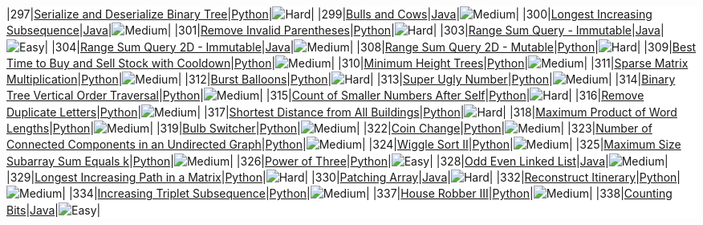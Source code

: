 |297|[Serialize and Deserialize Binary Tree](https://leetcode.com/problems/serialize-and-deserialize-binary-tree/)|[Python](./questions/serialize-and-deserialize-binary-tree/)|![Hard](https://img.shields.io/badge/-Hard-red)|
|299|[Bulls and Cows](https://leetcode.com/problems/bulls-and-cows/)|[Java](./questions/bulls-and-cows/)|![Medium](https://img.shields.io/badge/-Medium-orange)|
|300|[Longest Increasing Subsequence](https://leetcode.com/problems/longest-increasing-subsequence/)|[Java](./questions/longest-increasing-subsequence/)|![Medium](https://img.shields.io/badge/-Medium-orange)|
|301|[Remove Invalid Parentheses](https://leetcode.com/problems/remove-invalid-parentheses/)|[Python](./questions/remove-invalid-parentheses/)|![Hard](https://img.shields.io/badge/-Hard-red)|
|303|[Range Sum Query - Immutable](https://leetcode.com/problems/range-sum-query-immutable/)|[Java](./questions/range-sum-query-immutable/)|![Easy](https://img.shields.io/badge/-Easy-green)|
|304|[Range Sum Query 2D - Immutable](https://leetcode.com/problems/range-sum-query-2d-immutable/)|[Java](./questions/range-sum-query-2d-immutable/)|![Medium](https://img.shields.io/badge/-Medium-orange)|
|308|[Range Sum Query 2D - Mutable](https://leetcode.com/problems/range-sum-query-2d-mutable/)|[Python](./questions/range-sum-query-2d-mutable/)|![Hard](https://img.shields.io/badge/-Hard-red)|
|309|[Best Time to Buy and Sell Stock with Cooldown](https://leetcode.com/problems/best-time-to-buy-and-sell-stock-with-cooldown/)|[Python](./questions/best-time-to-buy-and-sell-stock-with-cooldown/)|![Medium](https://img.shields.io/badge/-Medium-orange)|
|310|[Minimum Height Trees](https://leetcode.com/problems/minimum-height-trees/)|[Python](./questions/minimum-height-trees/)|![Medium](https://img.shields.io/badge/-Medium-orange)|
|311|[Sparse Matrix Multiplication](https://leetcode.com/problems/sparse-matrix-multiplication/)|[Python](./questions/sparse-matrix-multiplication/)|![Medium](https://img.shields.io/badge/-Medium-orange)|
|312|[Burst Balloons](https://leetcode.com/problems/burst-balloons/)|[Python](./questions/burst-balloons/)|![Hard](https://img.shields.io/badge/-Hard-red)|
|313|[Super Ugly Number](https://leetcode.com/problems/super-ugly-number/)|[Python](./questions/super-ugly-number/)|![Medium](https://img.shields.io/badge/-Medium-orange)|
|314|[Binary Tree Vertical Order Traversal](https://leetcode.com/problems/binary-tree-vertical-order-traversal/)|[Python](./questions/binary-tree-vertical-order-traversal/)|![Medium](https://img.shields.io/badge/-Medium-orange)|
|315|[Count of Smaller Numbers After Self](https://leetcode.com/problems/count-of-smaller-numbers-after-self/)|[Python](./questions/count-of-smaller-numbers-after-self/)|![Hard](https://img.shields.io/badge/-Hard-red)|
|316|[Remove Duplicate Letters](https://leetcode.com/problems/remove-duplicate-letters/)|[Python](./questions/remove-duplicate-letters/)|![Medium](https://img.shields.io/badge/-Medium-orange)|
|317|[Shortest Distance from All Buildings](https://leetcode.com/problems/shortest-distance-from-all-buildings/)|[Python](./questions/shortest-distance-from-all-buildings/)|![Hard](https://img.shields.io/badge/-Hard-red)|
|318|[Maximum Product of Word Lengths](https://leetcode.com/problems/maximum-product-of-word-lengths/)|[Python](./questions/maximum-product-of-word-lengths/)|![Medium](https://img.shields.io/badge/-Medium-orange)|
|319|[Bulb Switcher](https://leetcode.com/problems/bulb-switcher/)|[Python](./questions/bulb-switcher/)|![Medium](https://img.shields.io/badge/-Medium-orange)|
|322|[Coin Change](https://leetcode.com/problems/coin-change/)|[Python](./questions/coin-change/)|![Medium](https://img.shields.io/badge/-Medium-orange)|
|323|[Number of Connected Components in an Undirected Graph](https://leetcode.com/problems/number-of-connected-components-in-an-undirected-graph/)|[Python](./questions/number-of-connected-components-in-an-undirected-graph/)|![Medium](https://img.shields.io/badge/-Medium-orange)|
|324|[Wiggle Sort II](https://leetcode.com/problems/wiggle-sort-ii/)|[Python](./questions/wiggle-sort-ii/)|![Medium](https://img.shields.io/badge/-Medium-orange)|
|325|[Maximum Size Subarray Sum Equals k](https://leetcode.com/problems/maximum-size-subarray-sum-equals-k/)|[Python](./questions/maximum-size-subarray-sum-equals-k/)|![Medium](https://img.shields.io/badge/-Medium-orange)|
|326|[Power of Three](https://leetcode.com/problems/power-of-three/)|[Python](./questions/power-of-three/)|![Easy](https://img.shields.io/badge/-Easy-green)|
|328|[Odd Even Linked List](https://leetcode.com/problems/odd-even-linked-list/)|[Java](./questions/odd-even-linked-list/)|![Medium](https://img.shields.io/badge/-Medium-orange)|
|329|[Longest Increasing Path in a Matrix](https://leetcode.com/problems/longest-increasing-path-in-a-matrix/)|[Python](./questions/longest-increasing-path-in-a-matrix/)|![Hard](https://img.shields.io/badge/-Hard-red)|
|330|[Patching Array](https://leetcode.com/problems/patching-array/)|[Java](./questions/patching-array/)|![Hard](https://img.shields.io/badge/-Hard-red)|
|332|[Reconstruct Itinerary](https://leetcode.com/problems/reconstruct-itinerary/)|[Python](./questions/reconstruct-itinerary/)|![Medium](https://img.shields.io/badge/-Medium-orange)|
|334|[Increasing Triplet Subsequence](https://leetcode.com/problems/increasing-triplet-subsequence/)|[Python](./questions/increasing-triplet-subsequence/)|![Medium](https://img.shields.io/badge/-Medium-orange)|
|337|[House Robber III](https://leetcode.com/problems/house-robber-iii/)|[Python](./questions/house-robber-iii/)|![Medium](https://img.shields.io/badge/-Medium-orange)|
|338|[Counting Bits](https://leetcode.com/problems/counting-bits/)|[Java](./questions/counting-bits/)|![Easy](https://img.shields.io/badge/-Easy-green)|